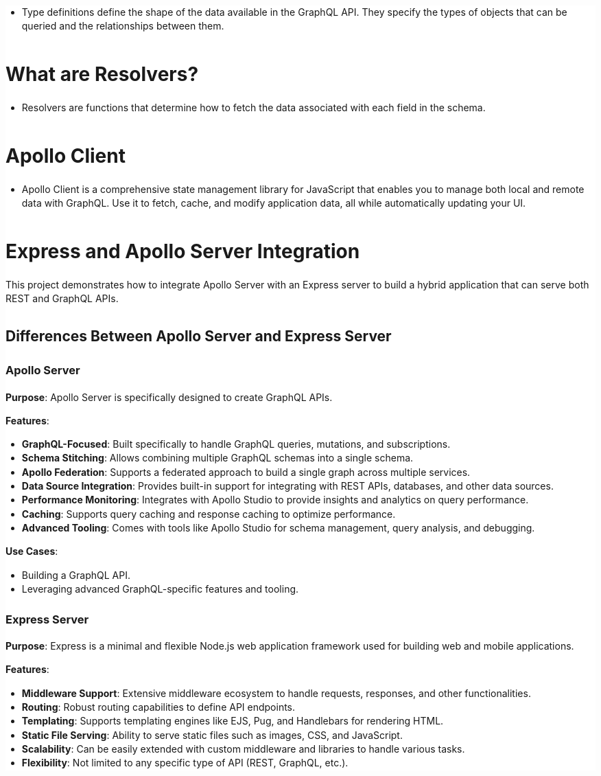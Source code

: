 - Type definitions define the shape of the data available in the GraphQL API. They specify the types of objects that can be queried and the relationships between them.

# What are Resolvers?

- Resolvers are functions that determine how to fetch the data associated with each field in the schema.

# Apollo Client

- Apollo Client is a comprehensive state management library for JavaScript that enables you to manage both local and remote data with GraphQL. Use it to fetch, cache, and modify application data, all while automatically updating your UI.


# Express and Apollo Server Integration

This project demonstrates how to integrate Apollo Server with an Express server to build a hybrid application that can serve both REST and GraphQL APIs.

## Differences Between Apollo Server and Express Server

### Apollo Server

**Purpose**: Apollo Server is specifically designed to create GraphQL APIs.

**Features**:
- **GraphQL-Focused**: Built specifically to handle GraphQL queries, mutations, and subscriptions.
- **Schema Stitching**: Allows combining multiple GraphQL schemas into a single schema.
- **Apollo Federation**: Supports a federated approach to build a single graph across multiple services.
- **Data Source Integration**: Provides built-in support for integrating with REST APIs, databases, and other data sources.
- **Performance Monitoring**: Integrates with Apollo Studio to provide insights and analytics on query performance.
- **Caching**: Supports query caching and response caching to optimize performance.
- **Advanced Tooling**: Comes with tools like Apollo Studio for schema management, query analysis, and debugging.

**Use Cases**:
- Building a GraphQL API.
- Leveraging advanced GraphQL-specific features and tooling.

### Express Server

**Purpose**: Express is a minimal and flexible Node.js web application framework used for building web and mobile applications.

**Features**:
- **Middleware Support**: Extensive middleware ecosystem to handle requests, responses, and other functionalities.
- **Routing**: Robust routing capabilities to define API endpoints.
- **Templating**: Supports templating engines like EJS, Pug, and Handlebars for rendering HTML.
- **Static File Serving**: Ability to serve static files such as images, CSS, and JavaScript.
- **Scalability**: Can be easily extended with custom middleware and libraries to handle various tasks.
- **Flexibility**: Not limited to any specific type of API (REST, GraphQL, etc.).
